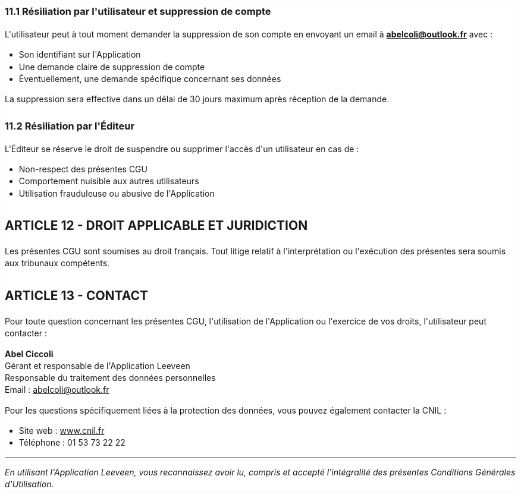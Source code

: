 ### 11.1 Résiliation par l'utilisateur et suppression de compte

L'utilisateur peut à tout moment demander la suppression de son compte en envoyant un email à **abelcoli@outlook.fr** avec :
- Son identifiant sur l'Application
- Une demande claire de suppression de compte
- Éventuellement, une demande spécifique concernant ses données

La suppression sera effective dans un délai de 30 jours maximum après réception de la demande.

### 11.2 Résiliation par l'Éditeur

L'Éditeur se réserve le droit de suspendre ou supprimer l'accès d'un utilisateur en cas de :
- Non-respect des présentes CGU
- Comportement nuisible aux autres utilisateurs
- Utilisation frauduleuse ou abusive de l'Application

## ARTICLE 12 - DROIT APPLICABLE ET JURIDICTION

Les présentes CGU sont soumises au droit français. Tout litige relatif à l'interprétation ou l'exécution des présentes sera soumis aux tribunaux compétents.

## ARTICLE 13 - CONTACT

Pour toute question concernant les présentes CGU, l'utilisation de l'Application ou l'exercice de vos droits, l'utilisateur peut contacter :

**Abel Ciccoli**  
Gérant et responsable de l'Application Leeveen  
Responsable du traitement des données personnelles  
Email : abelcoli@outlook.fr

Pour les questions spécifiquement liées à la protection des données, vous pouvez également contacter la CNIL :
- Site web : www.cnil.fr
- Téléphone : 01 53 73 22 22

---

*En utilisant l'Application Leeveen, vous reconnaissez avoir lu, compris et accepté l'intégralité des présentes Conditions Générales d'Utilisation.*
